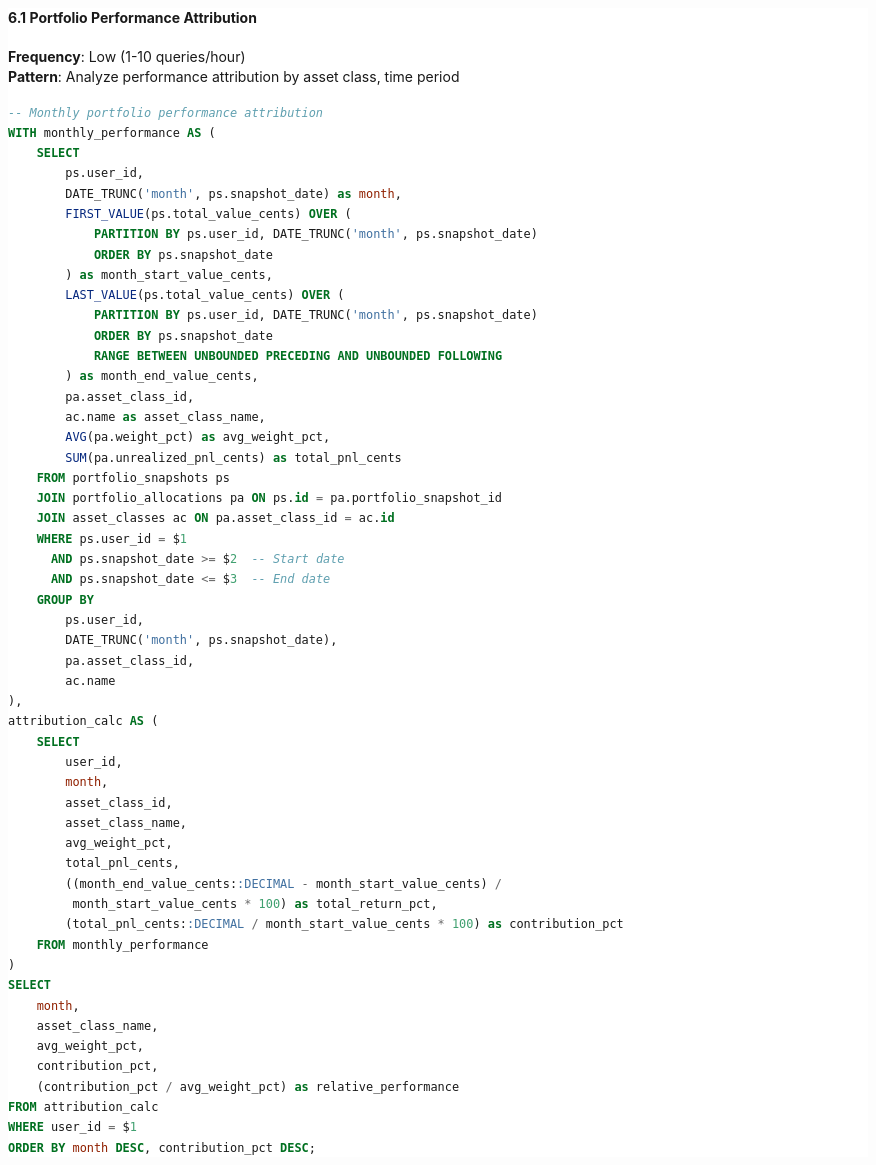 #### 6.1 Portfolio Performance Attribution
**Frequency**: Low (1-10 queries/hour)  
**Pattern**: Analyze performance attribution by asset class, time period

```sql
-- Monthly portfolio performance attribution
WITH monthly_performance AS (
    SELECT 
        ps.user_id,
        DATE_TRUNC('month', ps.snapshot_date) as month,
        FIRST_VALUE(ps.total_value_cents) OVER (
            PARTITION BY ps.user_id, DATE_TRUNC('month', ps.snapshot_date)
            ORDER BY ps.snapshot_date
        ) as month_start_value_cents,
        LAST_VALUE(ps.total_value_cents) OVER (
            PARTITION BY ps.user_id, DATE_TRUNC('month', ps.snapshot_date)
            ORDER BY ps.snapshot_date
            RANGE BETWEEN UNBOUNDED PRECEDING AND UNBOUNDED FOLLOWING
        ) as month_end_value_cents,
        pa.asset_class_id,
        ac.name as asset_class_name,
        AVG(pa.weight_pct) as avg_weight_pct,
        SUM(pa.unrealized_pnl_cents) as total_pnl_cents
    FROM portfolio_snapshots ps
    JOIN portfolio_allocations pa ON ps.id = pa.portfolio_snapshot_id
    JOIN asset_classes ac ON pa.asset_class_id = ac.id
    WHERE ps.user_id = $1
      AND ps.snapshot_date >= $2  -- Start date
      AND ps.snapshot_date <= $3  -- End date
    GROUP BY 
        ps.user_id,
        DATE_TRUNC('month', ps.snapshot_date),
        pa.asset_class_id,
        ac.name
),
attribution_calc AS (
    SELECT 
        user_id,
        month,
        asset_class_id,
        asset_class_name,
        avg_weight_pct,
        total_pnl_cents,
        ((month_end_value_cents::DECIMAL - month_start_value_cents) / 
         month_start_value_cents * 100) as total_return_pct,
        (total_pnl_cents::DECIMAL / month_start_value_cents * 100) as contribution_pct
    FROM monthly_performance
)
SELECT 
    month,
    asset_class_name,
    avg_weight_pct,
    contribution_pct,
    (contribution_pct / avg_weight_pct) as relative_performance
FROM attribution_calc
WHERE user_id = $1
ORDER BY month DESC, contribution_pct DESC;
```
